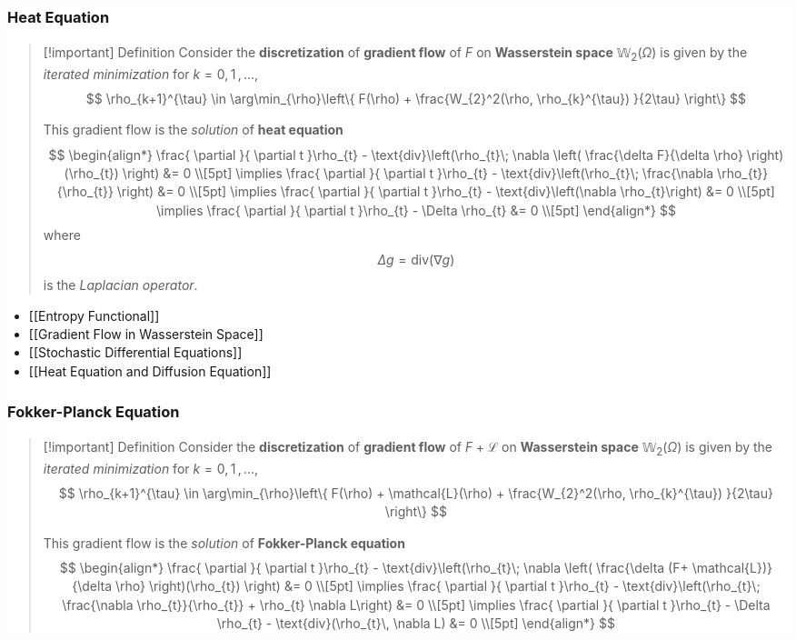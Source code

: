 
### Heat Equation

>[!important] Definition
>Consider the **discretization** of **gradient flow** of $F$ on  **Wasserstein space** $\mathbb{W}_{2}(\Omega)$ is given by the *iterated minimization* for $k=0,\,1\,{,}\ldots{,}\,$
>$$
>\rho_{k+1}^{\tau} \in \arg\min_{\rho}\left\{ F(\rho) + \frac{W_{2}^2(\rho, \rho_{k}^{\tau}) }{2\tau}  \right\}  
>$$
>
>This gradient flow is the *solution* of **heat equation** 
>$$
>\begin{align*}
>\frac{ \partial }{ \partial t }\rho_{t} - \text{div}\left(\rho_{t}\; \nabla \left( \frac{\delta F}{\delta \rho} \right)(\rho_{t}) \right)  &= 0 \\[5pt]
> \implies \frac{ \partial }{ \partial t }\rho_{t} - \text{div}\left(\rho_{t}\;  \frac{\nabla \rho_{t}}{\rho_{t}} \right)  &= 0  \\[5pt]
> \implies \frac{ \partial }{ \partial t }\rho_{t} - \text{div}\left(\nabla \rho_{t}\right)  &= 0  \\[5pt]
> \implies \frac{ \partial }{ \partial t }\rho_{t} - \Delta \rho_{t}  &= 0  \\[5pt]
\end{align*}
>$$
>where $$\Delta g = \text{div}(\nabla g)$$ is the *Laplacian operator*.

- [[Entropy Functional]]
- [[Gradient Flow in Wasserstein Space]]
- [[Stochastic Differential Equations]]
- [[Heat Equation and Diffusion Equation]]

### Fokker-Planck Equation

>[!important] Definition
>Consider the **discretization** of **gradient flow** of $F+\mathcal{L}$ on  **Wasserstein space** $\mathbb{W}_{2}(\Omega)$ is given by the *iterated minimization* for $k=0,\,1\,{,}\ldots{,}\,$
>$$
>\rho_{k+1}^{\tau} \in \arg\min_{\rho}\left\{ F(\rho) + \mathcal{L}(\rho) + \frac{W_{2}^2(\rho, \rho_{k}^{\tau}) }{2\tau}  \right\}  
>$$
>  
>This gradient flow is the *solution* of **Fokker-Planck equation** 
>$$
>\begin{align*}
>\frac{ \partial }{ \partial t }\rho_{t} - \text{div}\left(\rho_{t}\; \nabla \left( \frac{\delta (F+ \mathcal{L})}{\delta \rho} \right)(\rho_{t}) \right)  &= 0 \\[5pt]
> \implies \frac{ \partial }{ \partial t }\rho_{t} - \text{div}\left(\rho_{t}\;  \frac{\nabla \rho_{t}}{\rho_{t}}  + \rho_{t} \nabla L\right)  &= 0  \\[5pt]
> \implies \frac{ \partial }{ \partial t }\rho_{t} - \Delta \rho_{t} - \text{div}(\rho_{t}\, \nabla L)  &= 0  \\[5pt]
\end{align*}
>$$
